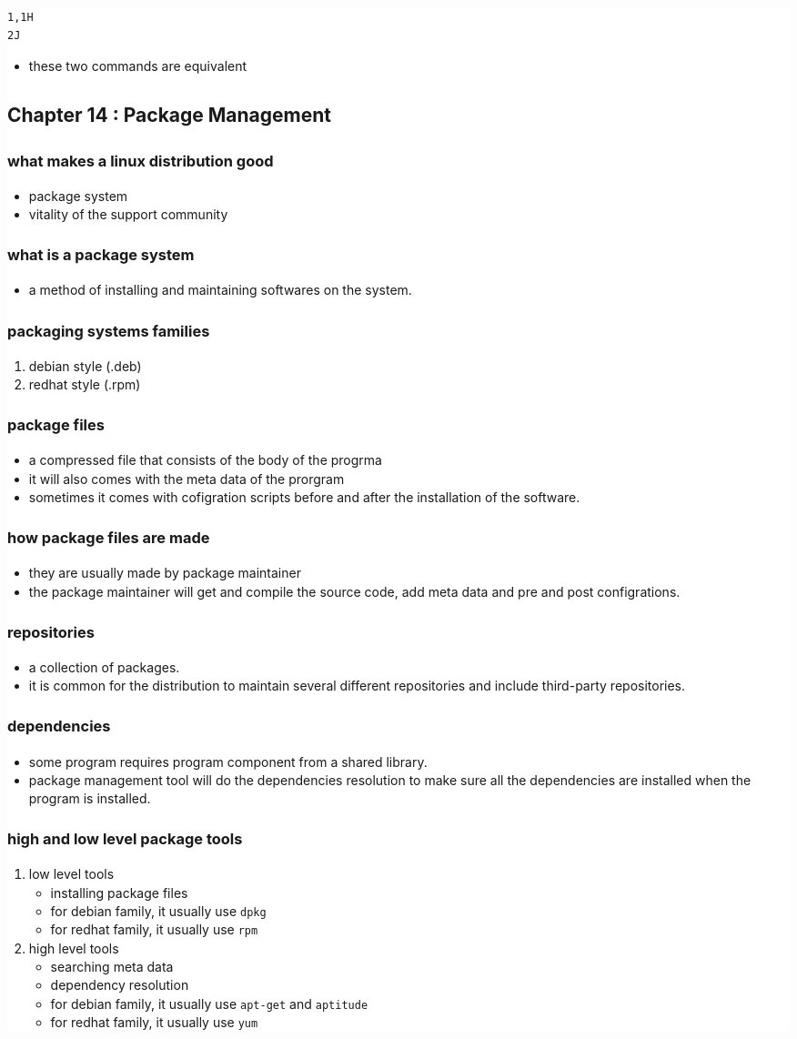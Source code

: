 ```=
1,1H
2J
```
* these two commands are equivalent

## Chapter 14 : Package Management
### what makes a linux distribution good
* package system
* vitality of the support community

### what is a package system
* a method of installing and maintaining softwares on the system.

### packaging systems families
1. debian style (.deb)
2. redhat style (.rpm)

### package files
* a compressed file that consists of the body of the progrma
* it will also comes with the meta data of the prorgram
* sometimes it comes with cofigration scripts before and after the installation of the software.

### how package files are made
* they are usually made by package maintainer
* the package maintainer will get and compile the source code, add meta data and pre and post configrations.

### repositories
* a collection of packages.
* it is common for the distribution to maintain several different repositories and include third-party repositories.

### dependencies
* some program requires program component from a shared library.
* package management tool will do the dependencies resolution to make sure all the dependencies are installed when the program is installed.

### high and low level package tools
1. low level tools
	* installing package files
	* for debian family, it usually use `dpkg`
	* for redhat family, it usually use `rpm`
2. high level tools
	* searching meta data
	* dependency resolution
	* for debian family, it usually use `apt-get` and `aptitude`
	* for redhat family, it usually use `yum`
